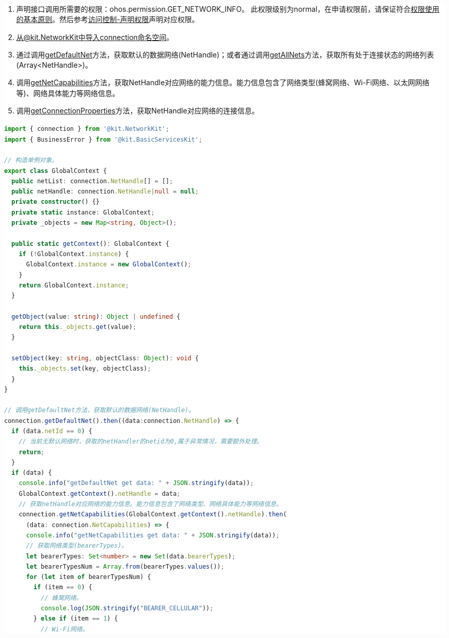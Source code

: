 1. 声明接口调用所需要的权限：ohos.permission.GET_NETWORK_INFO。
此权限级别为normal，在申请权限前，请保证符合[权限使用的基本原则](../security/AccessToken/app-permission-mgmt-overview.md#权限使用的基本原则)。然后参考[访问控制-声明权限](../security/AccessToken/declare-permissions.md)声明对应权限。

2. 从@kit.NetworkKit中导入connection命名空间。

3. 通过调用[getDefaultNet](../reference/apis-network-kit/js-apis-net-connection.md#connectiongetdefaultnet)方法，获取默认的数据网络(NetHandle)；或者通过调用[getAllNets](../reference/apis-network-kit/js-apis-net-connection.md#connectiongetallnets)方法，获取所有处于连接状态的网络列表(Array\<NetHandle>)。

4. 调用[getNetCapabilities](../reference/apis-network-kit/js-apis-net-connection.md#connectiongetnetcapabilities)方法，获取NetHandle对应网络的能力信息。能力信息包含了网络类型(蜂窝网络、Wi-Fi网络、以太网网络等)、网络具体能力等网络信息。

5. 调用[getConnectionProperties](../reference/apis-network-kit/js-apis-net-connection.md#connectiongetconnectionproperties)方法，获取NetHandle对应网络的连接信息。

```ts
import { connection } from '@kit.NetworkKit';
import { BusinessError } from '@kit.BasicServicesKit';

// 构造单例对象。
export class GlobalContext {
  public netList: connection.NetHandle[] = [];
  public netHandle: connection.NetHandle|null = null;
  private constructor() {}
  private static instance: GlobalContext;
  private _objects = new Map<string, Object>();

  public static getContext(): GlobalContext {
    if (!GlobalContext.instance) {
      GlobalContext.instance = new GlobalContext();
    }
    return GlobalContext.instance;
  }

  getObject(value: string): Object | undefined {
    return this._objects.get(value);
  }

  setObject(key: string, objectClass: Object): void {
    this._objects.set(key, objectClass);
  }
}

// 调用getDefaultNet方法，获取默认的数据网络(NetHandle)。
connection.getDefaultNet().then((data:connection.NetHandle) => {
  if (data.netId == 0) {
    // 当前无默认网络时，获取的netHandler的netid为0,属于异常情况，需要额外处理。
    return;
  }
  if (data) {
    console.info("getDefaultNet get data: " + JSON.stringify(data));
    GlobalContext.getContext().netHandle = data;
    // 获取netHandle对应网络的能力信息。能力信息包含了网络类型、网络具体能力等网络信息。
    connection.getNetCapabilities(GlobalContext.getContext().netHandle).then(
      (data: connection.NetCapabilities) => {
      console.info("getNetCapabilities get data: " + JSON.stringify(data));
      // 获取网络类型(bearerTypes)。
      let bearerTypes: Set<number> = new Set(data.bearerTypes);
      let bearerTypesNum = Array.from(bearerTypes.values());
      for (let item of bearerTypesNum) {
        if (item == 0) {
          // 蜂窝网络。
          console.log(JSON.stringify("BEARER_CELLULAR"));
        } else if (item == 1) {
          // Wi-Fi网络。
```